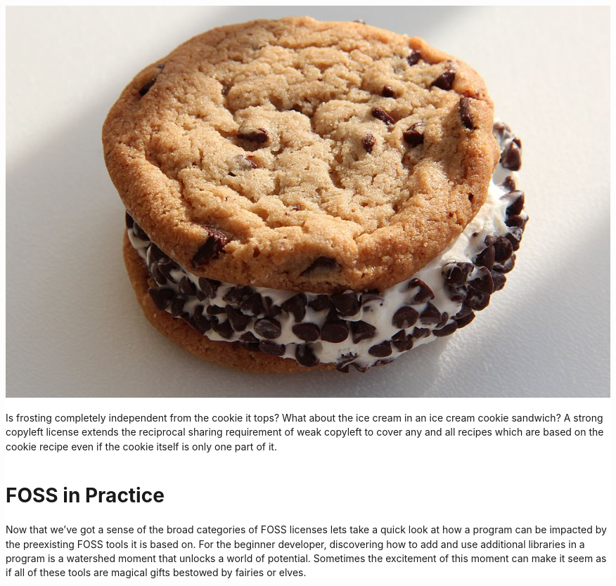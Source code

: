 ![Ice Cream Sandwich](/assets/img/Ice_Cream_Sandwich.jpg)

 Is frosting completely independent from the cookie it tops? What about the ice cream in an ice cream cookie sandwich? A strong copyleft license extends the reciprocal sharing requirement of weak copyleft to cover any and all recipes which are based on the cookie recipe even if the cookie itself is only one part of it.

# FOSS in Practice
Now that we’ve got a sense of the broad categories of FOSS licenses lets take a quick look at  how a program can be impacted by the preexisting FOSS tools it is based on.
For the beginner developer, discovering how to add and use additional libraries in a program is a watershed moment that unlocks a world of potential. Sometimes the excitement of this moment can make it seem as if all of these tools are magical gifts bestowed by fairies or elves.
